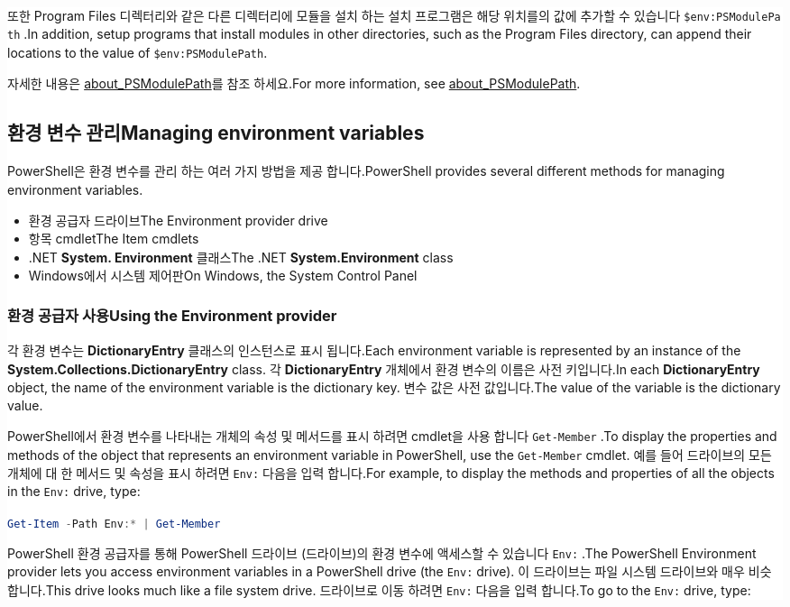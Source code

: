   <span data-ttu-id="b51c8-188">또한 Program Files 디렉터리와 같은 다른 디렉터리에 모듈을 설치 하는 설치 프로그램은 해당 위치를의 값에 추가할 수 있습니다 `$env:PSModulePath` .</span><span class="sxs-lookup"><span data-stu-id="b51c8-188">In addition, setup programs that install modules in other directories, such as the Program Files directory, can append their locations to the value of `$env:PSModulePath`.</span></span>

  <span data-ttu-id="b51c8-189">자세한 내용은 [about_PSModulePath](about_PSModulePath.md)를 참조 하세요.</span><span class="sxs-lookup"><span data-stu-id="b51c8-189">For more information, see [about_PSModulePath](about_PSModulePath.md).</span></span>

## <a name="managing-environment-variables"></a><span data-ttu-id="b51c8-190">환경 변수 관리</span><span class="sxs-lookup"><span data-stu-id="b51c8-190">Managing environment variables</span></span>

<span data-ttu-id="b51c8-191">PowerShell은 환경 변수를 관리 하는 여러 가지 방법을 제공 합니다.</span><span class="sxs-lookup"><span data-stu-id="b51c8-191">PowerShell provides several different methods for managing environment variables.</span></span>

- <span data-ttu-id="b51c8-192">환경 공급자 드라이브</span><span class="sxs-lookup"><span data-stu-id="b51c8-192">The Environment provider drive</span></span>
- <span data-ttu-id="b51c8-193">항목 cmdlet</span><span class="sxs-lookup"><span data-stu-id="b51c8-193">The Item cmdlets</span></span>
- <span data-ttu-id="b51c8-194">.NET **System. Environment** 클래스</span><span class="sxs-lookup"><span data-stu-id="b51c8-194">The .NET **System.Environment** class</span></span>
- <span data-ttu-id="b51c8-195">Windows에서 시스템 제어판</span><span class="sxs-lookup"><span data-stu-id="b51c8-195">On Windows, the System Control Panel</span></span>

### <a name="using-the-environment-provider"></a><span data-ttu-id="b51c8-196">환경 공급자 사용</span><span class="sxs-lookup"><span data-stu-id="b51c8-196">Using the Environment provider</span></span>

<span data-ttu-id="b51c8-197">각 환경 변수는 **DictionaryEntry** 클래스의 인스턴스로 표시 됩니다.</span><span class="sxs-lookup"><span data-stu-id="b51c8-197">Each environment variable is represented by an instance of the **System.Collections.DictionaryEntry** class.</span></span> <span data-ttu-id="b51c8-198">각 **DictionaryEntry** 개체에서 환경 변수의 이름은 사전 키입니다.</span><span class="sxs-lookup"><span data-stu-id="b51c8-198">In each **DictionaryEntry** object, the name of the environment variable is the dictionary key.</span></span> <span data-ttu-id="b51c8-199">변수 값은 사전 값입니다.</span><span class="sxs-lookup"><span data-stu-id="b51c8-199">The value of the variable is the dictionary value.</span></span>

<span data-ttu-id="b51c8-200">PowerShell에서 환경 변수를 나타내는 개체의 속성 및 메서드를 표시 하려면 cmdlet을 사용 합니다 `Get-Member` .</span><span class="sxs-lookup"><span data-stu-id="b51c8-200">To display the properties and methods of the object that represents an environment variable in PowerShell, use the `Get-Member` cmdlet.</span></span> <span data-ttu-id="b51c8-201">예를 들어 드라이브의 모든 개체에 대 한 메서드 및 속성을 표시 하려면 `Env:` 다음을 입력 합니다.</span><span class="sxs-lookup"><span data-stu-id="b51c8-201">For example, to display the methods and properties of all the objects in the `Env:` drive, type:</span></span>

```powershell
Get-Item -Path Env:* | Get-Member
```

<span data-ttu-id="b51c8-202">PowerShell 환경 공급자를 통해 PowerShell 드라이브 (드라이브)의 환경 변수에 액세스할 수 있습니다 `Env:` .</span><span class="sxs-lookup"><span data-stu-id="b51c8-202">The PowerShell Environment provider lets you access environment variables in a PowerShell drive (the `Env:` drive).</span></span> <span data-ttu-id="b51c8-203">이 드라이브는 파일 시스템 드라이브와 매우 비슷합니다.</span><span class="sxs-lookup"><span data-stu-id="b51c8-203">This drive looks much like a file system drive.</span></span> <span data-ttu-id="b51c8-204">드라이브로 이동 하려면 `Env:` 다음을 입력 합니다.</span><span class="sxs-lookup"><span data-stu-id="b51c8-204">To go to the `Env:` drive, type:</span></span>
